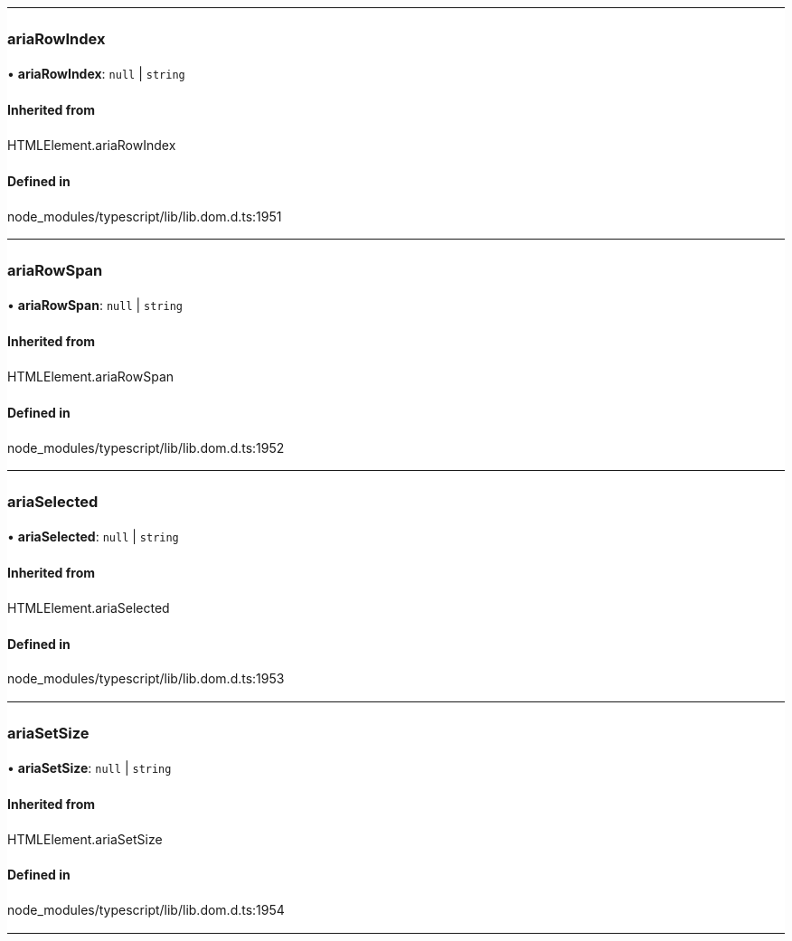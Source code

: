 ___

### ariaRowIndex

• **ariaRowIndex**: ``null`` \| `string`

#### Inherited from

HTMLElement.ariaRowIndex

#### Defined in

node_modules/typescript/lib/lib.dom.d.ts:1951

___

### ariaRowSpan

• **ariaRowSpan**: ``null`` \| `string`

#### Inherited from

HTMLElement.ariaRowSpan

#### Defined in

node_modules/typescript/lib/lib.dom.d.ts:1952

___

### ariaSelected

• **ariaSelected**: ``null`` \| `string`

#### Inherited from

HTMLElement.ariaSelected

#### Defined in

node_modules/typescript/lib/lib.dom.d.ts:1953

___

### ariaSetSize

• **ariaSetSize**: ``null`` \| `string`

#### Inherited from

HTMLElement.ariaSetSize

#### Defined in

node_modules/typescript/lib/lib.dom.d.ts:1954

___
